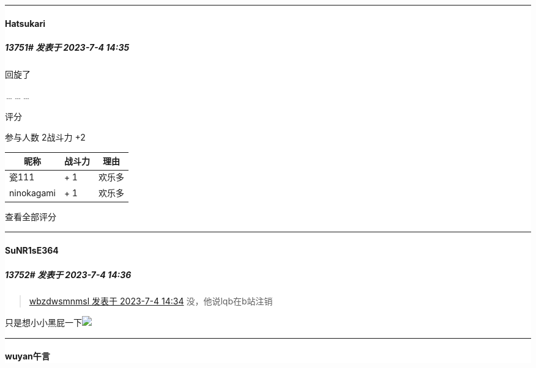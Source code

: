 *****

####  Hatsukari  
##### 13751#       发表于 2023-7-4 14:35

回旋了

﹍﹍﹍

评分

 参与人数 2战斗力 +2

|昵称|战斗力|理由|
|----|---|---|
| 瓷111| + 1|欢乐多|
| ninokagami| + 1|欢乐多|

查看全部评分

*****

####  SuNR1sE364  
##### 13752#       发表于 2023-7-4 14:36

<blockquote><a href="httphttps://bbs.saraba1st.com/2b/forum.php?mod=redirect&amp;goto=findpost&amp;pid=61545049&amp;ptid=2141630" target="_blank">wbzdwsmnmsl 发表于 2023-7-4 14:34</a>
没，他说lqb在b站注销</blockquote>
只是想小小黑屁一下<img src="https://static.saraba1st.com/image/smiley/face2017/043.png" referrerpolicy="no-referrer">

*****

####  wuyan午言  
